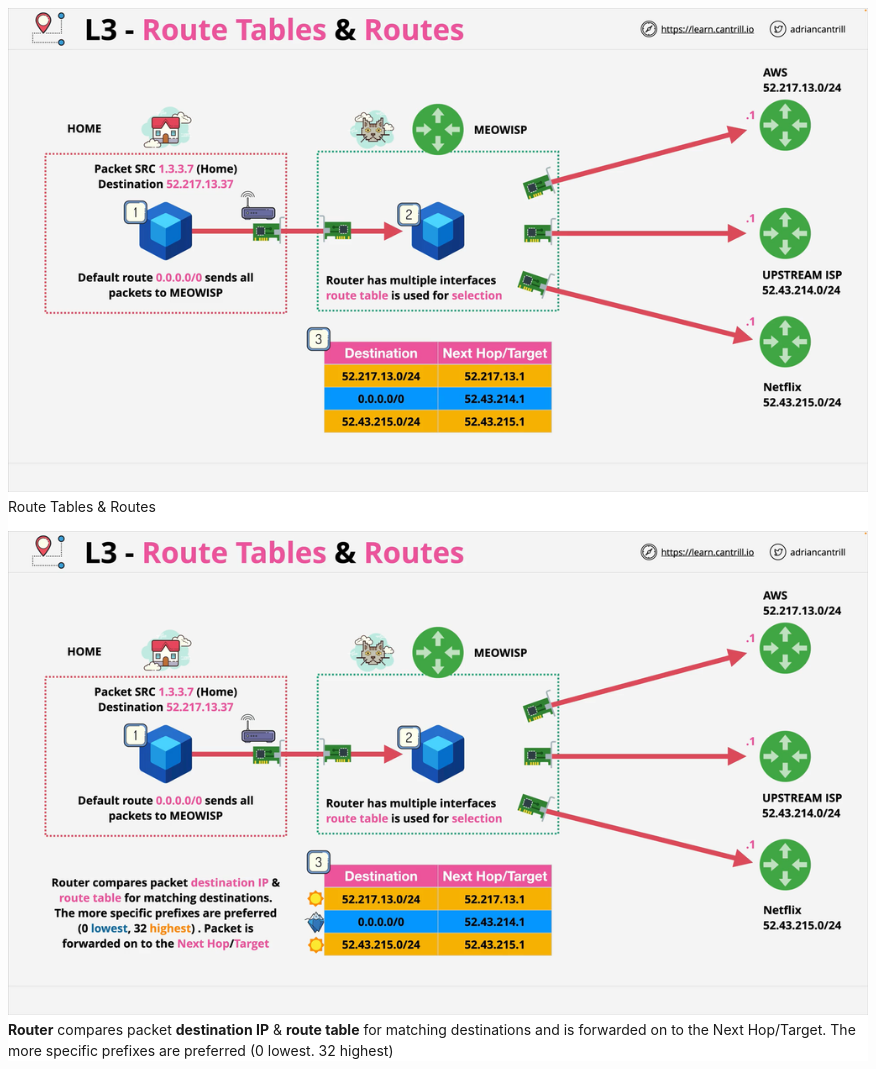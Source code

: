 ![Alt text](<images/Screenshot 2023-09-28 at 13.47.17 - Layer_3_-_Network_-_PART2__learn.cantrill.io_and_1.png>)
Route Tables & Routes

![Alt text](<images/Screenshot 2023-09-28 at 13.48.20 - Layer_3_-_Network_-_PART2__learn.cantrill.io_and_1.png>)
**Router** compares packet **destination IP** & **route table** for matching destinations and is forwarded on to the Next Hop/Target. The more specific prefixes are preferred (0 lowest. 32 highest)
